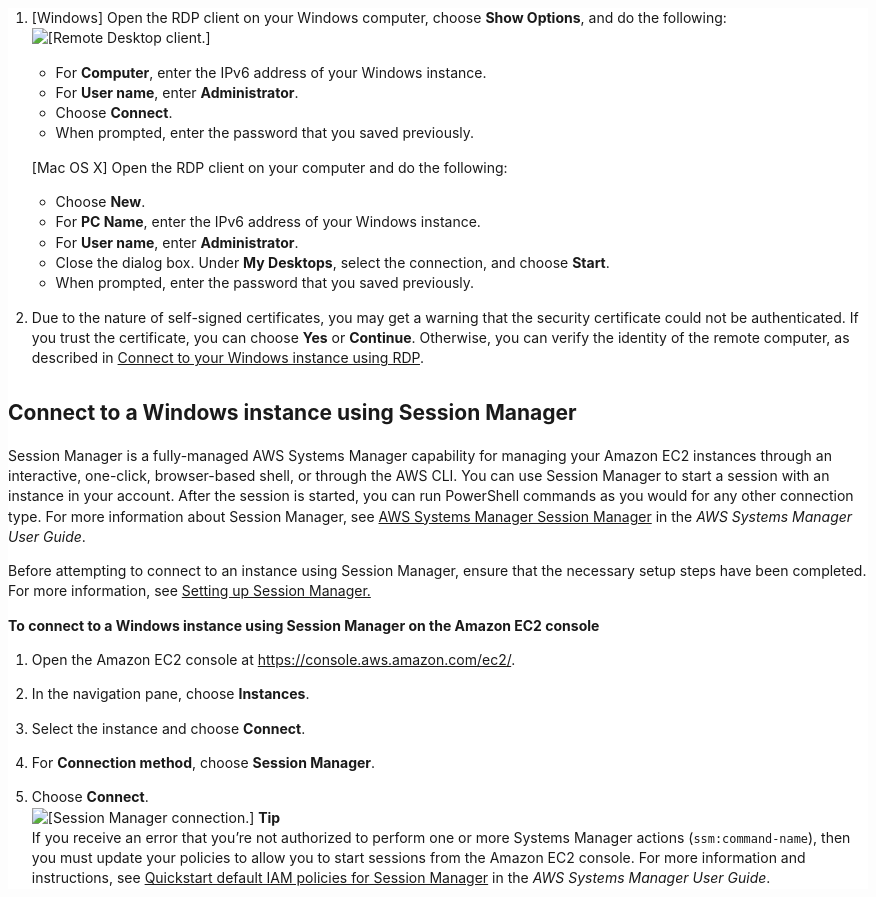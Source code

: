 1. \[Windows\] Open the RDP client on your Windows computer, choose **Show Options**, and do the following:  
![\[Remote Desktop client.\]](http://docs.aws.amazon.com/AWSEC2/latest/WindowsGuide/images/windows-connect-ipv6-rdp.png)
   + For **Computer**, enter the IPv6 address of your Windows instance\.
   + For **User name**, enter **Administrator**\.
   + Choose **Connect**\.
   + When prompted, enter the password that you saved previously\.

   \[Mac OS X\] Open the RDP client on your computer and do the following:
   + Choose **New**\.
   + For **PC Name**, enter the IPv6 address of your Windows instance\.
   + For **User name**, enter **Administrator**\.
   + Close the dialog box\. Under **My Desktops**, select the connection, and choose **Start**\.
   + When prompted, enter the password that you saved previously\.

1. Due to the nature of self\-signed certificates, you may get a warning that the security certificate could not be authenticated\. If you trust the certificate, you can choose **Yes** or **Continue**\. Otherwise, you can verify the identity of the remote computer, as described in [Connect to your Windows instance using RDP](#connect-rdp)\.

## Connect to a Windows instance using Session Manager<a name="session-manager"></a>

Session Manager is a fully\-managed AWS Systems Manager capability for managing your Amazon EC2 instances through an interactive, one\-click, browser\-based shell, or through the AWS CLI\. You can use Session Manager to start a session with an instance in your account\. After the session is started, you can run PowerShell commands as you would for any other connection type\. For more information about Session Manager, see [AWS Systems Manager Session Manager](https://docs.aws.amazon.com/systems-manager/latest/userguide/session-manager.html) in the *AWS Systems Manager User Guide*\. 

Before attempting to connect to an instance using Session Manager, ensure that the necessary setup steps have been completed\. For more information, see [Setting up Session Manager\.](https://docs.aws.amazon.com/systems-manager/latest/userguide/session-manager-getting-started.html)

**To connect to a Windows instance using Session Manager on the Amazon EC2 console**

1. Open the Amazon EC2 console at [https://console\.aws\.amazon\.com/ec2/](https://console.aws.amazon.com/ec2/)\.

1. In the navigation pane, choose **Instances**\.

1. Select the instance and choose **Connect**\.

1. For **Connection method**, choose **Session Manager**\.

1. Choose **Connect**\.  
![\[Session Manager connection.\]](http://docs.aws.amazon.com/AWSEC2/latest/WindowsGuide/images/windows-connect-session-manager.png)
**Tip**  
If you receive an error that you’re not authorized to perform one or more Systems Manager actions \(`ssm:command-name`\), then you must update your policies to allow you to start sessions from the Amazon EC2 console\. For more information and instructions, see [ Quickstart default IAM policies for Session Manager](https://docs.aws.amazon.com/systems-manager/latest/userguide/getting-started-restrict-access-quickstart.html) in the *AWS Systems Manager User Guide*\.
